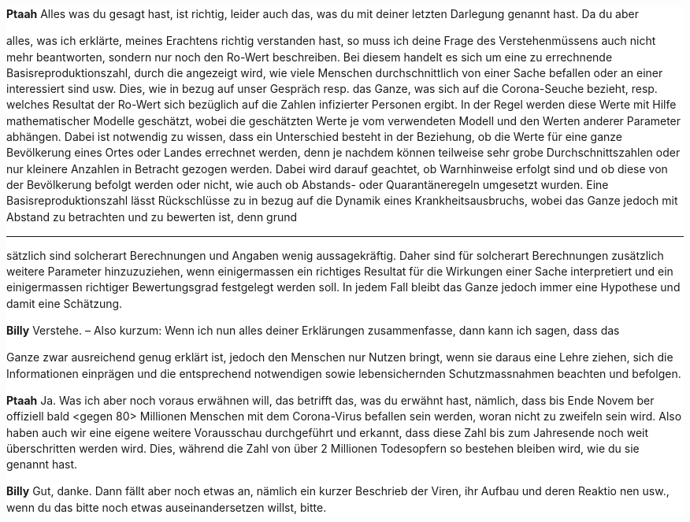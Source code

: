 **Ptaah** Alles was du gesagt hast, ist richtig, leider auch das, was du mit deiner letzten Darlegung genannt hast. Da du aber

alles, was ich erklärte, meines Erachtens richtig verstanden hast, so muss ich deine Frage des Verstehenmüssens auch nicht
mehr beantworten, sondern nur noch den Ro-Wert beschreiben. Bei diesem handelt es sich um eine zu errechnende
Basisreproduktionszahl, durch die angezeigt wird, wie viele Menschen durchschnittlich von einer Sache befallen oder an
einer interessiert sind usw. Dies, wie in bezug auf unser Gespräch resp. das Ganze, was sich auf die Corona-Seuche bezieht,
resp. welches Resultat der Ro-Wert sich bezüglich auf die Zahlen infizierter Personen ergibt.
In der Regel werden diese Werte mit Hilfe mathematischer Modelle geschätzt, wobei die geschätzten Werte je vom verwendeten Modell und den Werten anderer Parameter abhängen. Dabei ist notwendig zu wissen, dass ein Unterschied besteht
in der Beziehung, ob die Werte für eine ganze Bevölkerung eines Ortes oder Landes errechnet werden, denn je nachdem
können teilweise sehr grobe Durchschnittszahlen oder nur kleinere Anzahlen in Betracht gezogen werden. Dabei wird darauf geachtet, ob Warnhinweise erfolgt sind und ob diese von der Bevölkerung befolgt werden oder nicht, wie auch ob
Abstands- oder Quarantäneregeln umgesetzt wurden. Eine Basisreproduktionszahl lässt Rückschlüsse zu in bezug auf die
Dynamik eines Krankheitsausbruchs, wobei das Ganze jedoch mit Abstand zu betrachten und zu bewerten ist, denn grund

-----

sätzlich sind solcherart Berechnungen und Angaben wenig aussagekräftig. Daher sind für solcherart Berechnungen zusätzlich weitere Parameter hinzuzuziehen, wenn einigermassen ein richtiges Resultat für die Wirkungen einer Sache interpretiert und ein einigermassen richtiger Bewertungsgrad festgelegt werden soll. In jedem Fall bleibt das Ganze jedoch immer
eine Hypothese und damit eine Schätzung.

**Billy** Verstehe. – Also kurzum: Wenn ich nun alles deiner Erklärungen zusammenfasse, dann kann ich sagen, dass das

Ganze zwar ausreichend genug erklärt ist, jedoch den Menschen nur Nutzen bringt, wenn sie daraus eine Lehre ziehen, sich
die Informationen einprägen und die entsprechend notwendigen sowie lebensichernden Schutzmassnahmen beachten und
befolgen.

**Ptaah** Ja. Was ich aber noch voraus erwähnen will, das betrifft das, was du erwähnt hast, nämlich, dass bis Ende Novem
ber offiziell bald <gegen 80> Millionen Menschen mit dem Corona-Virus befallen sein werden, woran nicht zu zweifeln sein
wird. Also haben auch wir eine eigene weitere Vorausschau durchgeführt und erkannt, dass diese Zahl bis zum Jahresende
noch weit überschritten werden wird. Dies, während die Zahl von über 2 Millionen Todesopfern so bestehen bleiben wird,
wie du sie genannt hast.

**Billy** Gut, danke. Dann fällt aber noch etwas an, nämlich ein kurzer Beschrieb der Viren, ihr Aufbau und deren Reaktio
nen usw., wenn du das bitte noch etwas auseinandersetzen willst, bitte.
